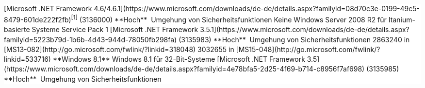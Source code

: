 </td>
<td style="border:1px solid black;">
[Microsoft .NET Framework 4.6/4.6.1](https://www.microsoft.com/downloads/de-de/details.aspx?familyid=08d70c3e-0199-49c5-8479-601de222f2fb)<sup>[1]</sup>
(3136000)

</td>
<td style="border:1px solid black;">
**Hoch**   
Umgehung von Sicherheitsfunktionen

</td>
<td style="border:1px solid black;">
Keine

</td>
</tr>
<tr>
<td style="border:1px solid black;">
Windows Server 2008 R2 für Itanium-basierte Systeme Service Pack 1

</td>
<td style="border:1px solid black;">
[Microsoft .NET Framework 3.5.1](https://www.microsoft.com/downloads/de-de/details.aspx?familyid=5223b79d-1b6b-4d43-944d-78050fb298fa)  
(3135983)

</td>
<td style="border:1px solid black;">
**Hoch**   
Umgehung von Sicherheitsfunktionen

</td>
<td style="border:1px solid black;">
2863240 in [MS13-082](http://go.microsoft.com/fwlink/?linkid=318048)  
3032655 in [MS15-048](http://go.microsoft.com/fwlink/?linkid=533716)

</td>
</tr>
<tr>
<td style="border:1px solid black;" colspan="4">
**Windows 8.1**

</td>
</tr>
<tr>
<td style="border:1px solid black;">
Windows 8.1 für 32-Bit-Systeme

</td>
<td style="border:1px solid black;">
[Microsoft .NET Framework 3.5](https://www.microsoft.com/downloads/de-de/details.aspx?familyid=4e78bfa5-2d25-4f69-b714-c8956f7af698)  
(3135985)

</td>
<td style="border:1px solid black;">
**Hoch**   
Umgehung von Sicherheitsfunktionen

